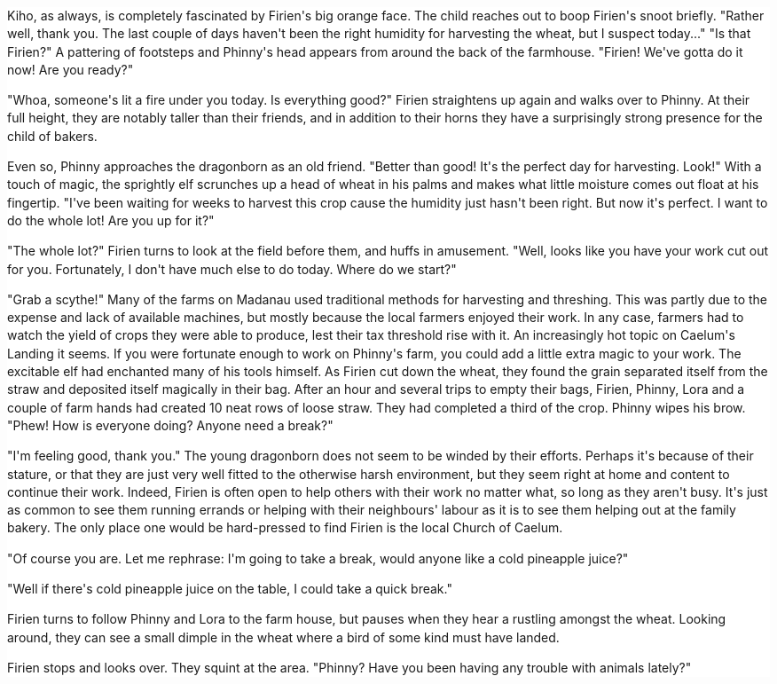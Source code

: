 Kiho, as always, is completely fascinated by Firien's big orange face. The child reaches out to boop Firien's snoot briefly.
"Rather well, thank you. The last couple of days haven't been the right humidity for harvesting the wheat, but I suspect today..."
"Is that Firien?"
A pattering of footsteps and Phinny's head appears from around the back of the farmhouse.
"Firien! We've gotta do it now! Are you ready?"

"Whoa, someone's lit a fire under you today. Is everything good?"
Firien straightens up again and walks over to Phinny. At their full height, they are notably taller than their friends, and in addition to their horns they have a surprisingly strong presence for the child of bakers.

Even so, Phinny approaches the dragonborn as an old friend.
"Better than good! It's the perfect day for harvesting. Look!"
With a touch of magic, the sprightly elf scrunches up a head of wheat in his palms and makes what little moisture comes out float at his fingertip.
"I've been waiting for weeks to harvest this crop cause the humidity just hasn't been right. But now it's perfect. I want to do the whole lot! Are you up for it?"

"The whole lot?"
Firien turns to look at the field before them, and huffs in amusement.
"Well, looks like you have your work cut out for you. Fortunately, I don't have much else to do today. Where do we start?"

"Grab a scythe!"
Many of the farms on Madanau used traditional methods for harvesting and threshing. This was partly due to the expense and lack of available machines, but mostly because the local farmers enjoyed their work. In any case, farmers had to watch the yield of crops they were able to produce, lest their tax threshold rise with it. An increasingly hot topic on Caelum's Landing it seems. If you were fortunate enough to work on Phinny's farm, you could add a little extra magic to your work. The excitable elf had enchanted many of his tools himself. As Firien cut down the wheat, they found the grain separated itself from the straw and deposited itself magically in their bag. After an hour and several trips to empty their bags, Firien, Phinny, Lora and a couple of farm hands had created 10 neat rows of loose straw. They had completed a third of the crop. Phinny wipes his brow.
"Phew! How is everyone doing? Anyone need a break?"

"I'm feeling good, thank you."
The young dragonborn does not seem to be winded by their efforts. Perhaps it's because of their stature, or that they are just very well fitted to the otherwise harsh environment, but they seem right at home and content to continue their work. Indeed, Firien is often open to help others with their work no matter what, so long as they aren't busy. It's just as common to see them running errands or helping with their neighbours' labour as it is to see them helping out at the family bakery. The only place one would be hard-pressed to find Firien is the local Church of Caelum.

"Of course you are. Let me rephrase: I'm going to take a break, would anyone like a cold pineapple juice?"

"Well if there's cold pineapple juice on the table, I could take a quick break."

Firien turns to follow Phinny and Lora to the farm house, but pauses when they hear a rustling amongst the wheat. Looking around, they can see a small dimple in the wheat where a bird of some kind must have landed.

Firien stops and looks over. They squint at the area.
"Phinny? Have you been having any trouble with animals lately?"
